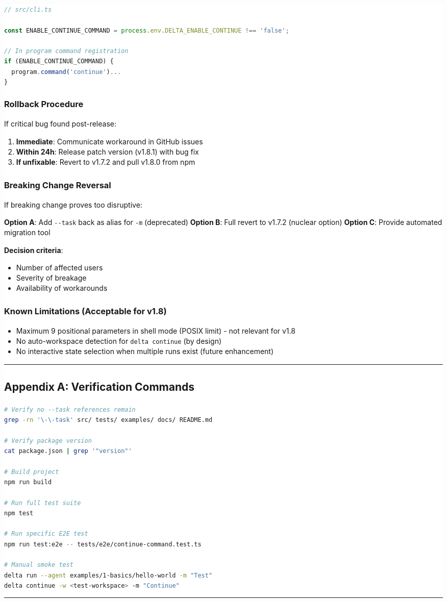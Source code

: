 ```typescript
// src/cli.ts

const ENABLE_CONTINUE_COMMAND = process.env.DELTA_ENABLE_CONTINUE !== 'false';

// In program command registration
if (ENABLE_CONTINUE_COMMAND) {
  program.command('continue')...
}
```

### Rollback Procedure

If critical bug found post-release:

1. **Immediate**: Communicate workaround in GitHub issues
2. **Within 24h**: Release patch version (v1.8.1) with bug fix
3. **If unfixable**: Revert to v1.7.2 and pull v1.8.0 from npm

### Breaking Change Reversal

If breaking change proves too disruptive:

**Option A**: Add `--task` back as alias for `-m` (deprecated)
**Option B**: Full revert to v1.7.2 (nuclear option)
**Option C**: Provide automated migration tool

**Decision criteria**:
- Number of affected users
- Severity of breakage
- Availability of workarounds

### Known Limitations (Acceptable for v1.8)

- Maximum 9 positional parameters in shell mode (POSIX limit) - not relevant for v1.8
- No auto-workspace detection for `delta continue` (by design)
- No interactive state selection when multiple runs exist (future enhancement)

---

## Appendix A: Verification Commands

```bash
# Verify no --task references remain
grep -rn '\-\-task' src/ tests/ examples/ docs/ README.md

# Verify package version
cat package.json | grep '"version"'

# Build project
npm run build

# Run full test suite
npm test

# Run specific E2E test
npm run test:e2e -- tests/e2e/continue-command.test.ts

# Manual smoke test
delta run --agent examples/1-basics/hello-world -m "Test"
delta continue -w <test-workspace> -m "Continue"
```

---